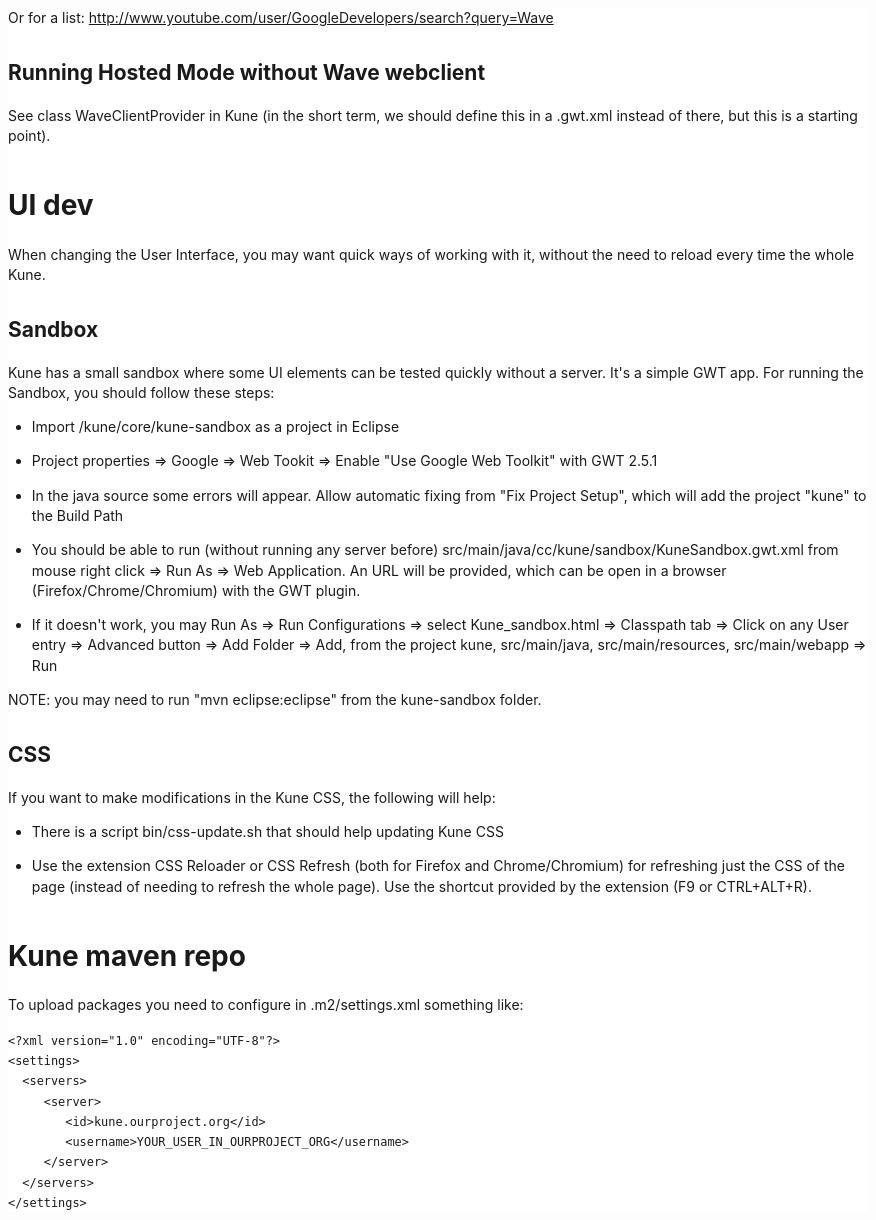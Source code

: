 Or for a list:
<http://www.youtube.com/user/GoogleDevelopers/search?query=Wave>

## Running Hosted Mode without Wave webclient

See class WaveClientProvider in Kune (in the short term, we should define this in a .gwt.xml instead of there, but this is a starting point).

# UI dev

When changing the User Interface, you may want quick ways of working with it, without the need to reload every time the whole Kune.

## Sandbox

Kune has a small sandbox where some UI elements can be tested quickly without a server. It's a simple GWT app. For running the Sandbox, you should follow these steps:

-   Import /kune/core/kune-sandbox as a project in Eclipse

-   Project properties => Google => Web Tookit => Enable "Use Google Web Toolkit" with GWT 2.5.1

-   In the java source some errors will appear. Allow automatic fixing from "Fix Project Setup", which will add the project "kune" to the Build Path

-   You should be able to run (without running any server before) src/main/java/cc/kune/sandbox/KuneSandbox.gwt.xml from mouse right click => Run As => Web Application. An URL will be provided, which can be open in a browser (Firefox/Chrome/Chromium) with the GWT plugin.

-   If it doesn't work, you may Run As => Run Configurations => select Kune_sandbox.html => Classpath tab => Click on any User entry => Advanced button => Add Folder => Add, from the project kune, src/main/java, src/main/resources, src/main/webapp => Run

NOTE: you may need to run "mvn eclipse:eclipse" from the kune-sandbox folder.

## CSS

If you want to make modifications in the Kune CSS, the following will help:

-   There is a script bin/css-update.sh that should help updating Kune CSS

-   Use the extension CSS Reloader or CSS Refresh (both for Firefox and Chrome/Chromium) for refreshing just the CSS of the page (instead of needing to refresh the whole page). Use the shortcut provided by the extension (F9 or CTRL+ALT+R).

# Kune maven repo

To upload packages you need to configure in .m2/settings.xml something like:
```
<?xml version="1.0" encoding="UTF-8"?>
<settings>
  <servers>
     <server>
        <id>kune.ourproject.org</id>
        <username>YOUR_USER_IN_OURPROJECT_ORG</username>
     </server>
  </servers>
</settings>
```

